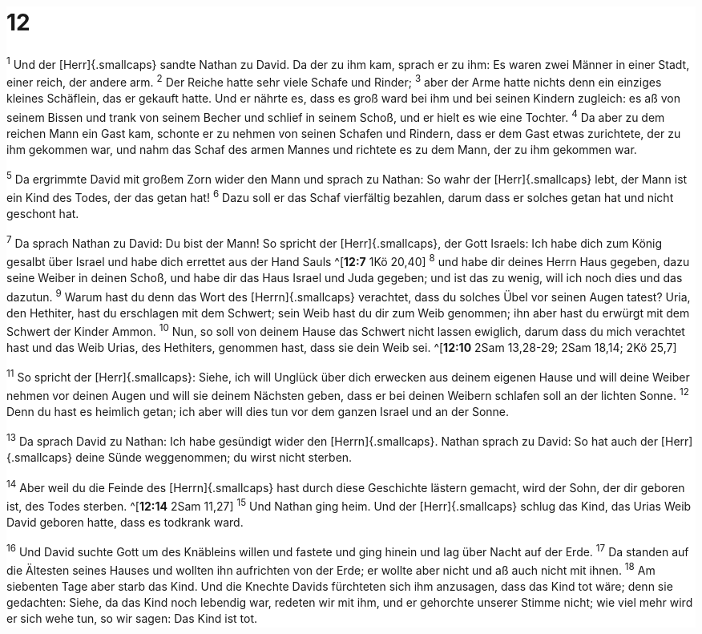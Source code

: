 # 12
<sup class='bibleverse'>1</sup> Und der [Herr]{.smallcaps} sandte Nathan zu David. Da der zu ihm kam, sprach er zu ihm: Es waren zwei Männer in einer Stadt, einer reich, der andere arm. <sup class='bibleverse'>2</sup> Der Reiche hatte sehr viele Schafe und Rinder; <sup class='bibleverse'>3</sup> aber der Arme hatte nichts denn ein einziges kleines Schäflein, das er gekauft hatte. Und er nährte es, dass es groß ward bei ihm und bei seinen Kindern zugleich: es aß von seinem Bissen und trank von seinem Becher und schlief in seinem Schoß, und er hielt es wie eine Tochter. <sup class='bibleverse'>4</sup> Da aber zu dem reichen Mann ein Gast kam, schonte er zu nehmen von seinen Schafen und Rindern, dass er dem Gast etwas zurichtete, der zu ihm gekommen war, und nahm das Schaf des armen Mannes und richtete es zu dem Mann, der zu ihm gekommen war. 


<sup class='bibleverse'>5</sup> Da ergrimmte David mit großem Zorn wider den Mann und sprach zu Nathan: So wahr der [Herr]{.smallcaps} lebt, der Mann ist ein Kind des Todes, der das getan hat! <sup class='bibleverse'>6</sup> Dazu soll er das Schaf vierfältig bezahlen, darum dass er solches getan hat und nicht geschont hat. 


<sup class='bibleverse'>7</sup> Da sprach Nathan zu David: Du bist der Mann! So spricht der [Herr]{.smallcaps}, der Gott Israels: Ich habe dich zum König gesalbt über Israel und habe dich errettet aus der Hand Sauls ^[**12:7** 1Kö 20,40] <sup class='bibleverse'>8</sup> und habe dir deines Herrn Haus gegeben, dazu seine Weiber in deinen Schoß, und habe dir das Haus Israel und Juda gegeben; und ist das zu wenig, will ich noch dies und das dazutun. <sup class='bibleverse'>9</sup> Warum hast du denn das Wort des [Herrn]{.smallcaps} verachtet, dass du solches Übel vor seinen Augen tatest? Uria, den Hethiter, hast du erschlagen mit dem Schwert; sein Weib hast du dir zum Weib genommen; ihn aber hast du erwürgt mit dem Schwert der Kinder Ammon. <sup class='bibleverse'>10</sup> Nun, so soll von deinem Hause das Schwert nicht lassen ewiglich, darum dass du mich verachtet hast und das Weib Urias, des Hethiters, genommen hast, dass sie dein Weib sei. 
^[**12:10** 2Sam 13,28-29; 2Sam 18,14; 2Kö 25,7] 
 

<sup class='bibleverse'>11</sup> So spricht der [Herr]{.smallcaps}: Siehe, ich will Unglück über dich erwecken aus deinem eigenen Hause und will deine Weiber nehmen vor deinen Augen und will sie deinem Nächsten geben, dass er bei deinen Weibern schlafen soll an der lichten Sonne. <sup class='bibleverse'>12</sup> Denn du hast es heimlich getan; ich aber will dies tun vor dem ganzen Israel und an der Sonne. 


<sup class='bibleverse'>13</sup> Da sprach David zu Nathan: Ich habe gesündigt wider den [Herrn]{.smallcaps}. Nathan sprach zu David: So hat auch der [Herr]{.smallcaps} deine Sünde weggenommen; du wirst nicht sterben. 


<sup class='bibleverse'>14</sup> Aber weil du die Feinde des [Herrn]{.smallcaps} hast durch diese Geschichte lästern gemacht, wird der Sohn, der dir geboren ist, des Todes sterben. ^[**12:14** 2Sam 11,27] <sup class='bibleverse'>15</sup> Und Nathan ging heim. Und der [Herr]{.smallcaps} schlug das Kind, das Urias Weib David geboren hatte, dass es todkrank ward. 



<sup class='bibleverse'>16</sup> Und David suchte Gott um des Knäbleins willen und fastete und ging hinein und lag über Nacht auf der Erde. <sup class='bibleverse'>17</sup> Da standen auf die Ältesten seines Hauses und wollten ihn aufrichten von der Erde; er wollte aber nicht und aß auch nicht mit ihnen. <sup class='bibleverse'>18</sup> Am siebenten Tage aber starb das Kind. Und die Knechte Davids fürchteten sich ihm anzusagen, dass das Kind tot wäre; denn sie gedachten: Siehe, da das Kind noch lebendig war, redeten wir mit ihm, und er gehorchte unserer Stimme nicht; wie viel mehr wird er sich wehe tun, so wir sagen: Das Kind ist tot. 
